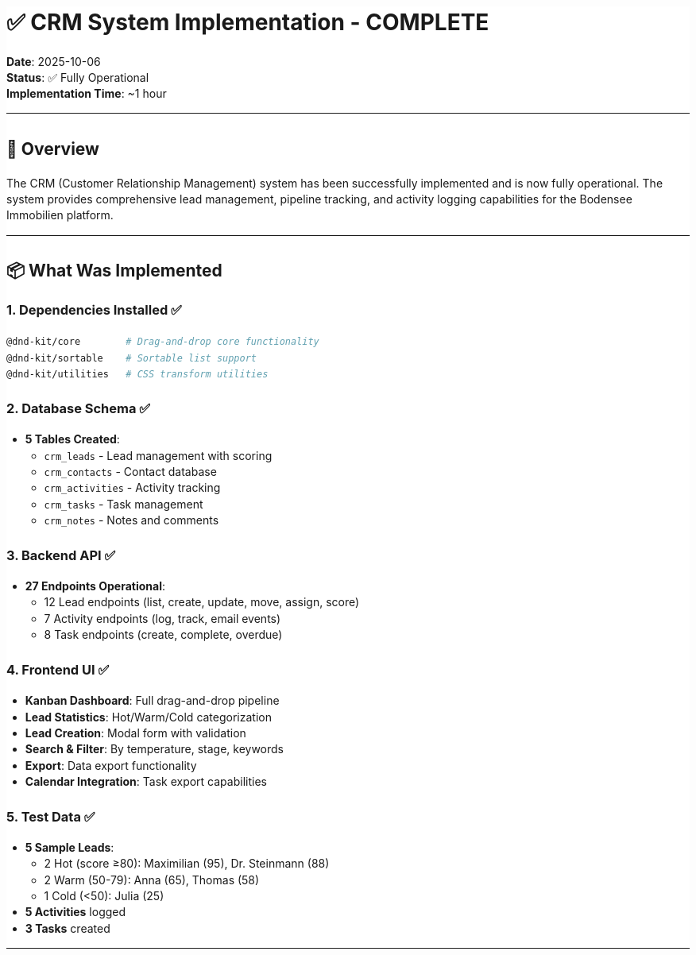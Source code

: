 # ✅ CRM System Implementation - COMPLETE

**Date**: 2025-10-06  
**Status**: ✅ Fully Operational  
**Implementation Time**: ~1 hour  

---

## 🎯 Overview

The CRM (Customer Relationship Management) system has been successfully implemented and is now fully operational. The system provides comprehensive lead management, pipeline tracking, and activity logging capabilities for the Bodensee Immobilien platform.

---

## 📦 What Was Implemented

### 1. Dependencies Installed ✅
```bash
@dnd-kit/core        # Drag-and-drop core functionality
@dnd-kit/sortable    # Sortable list support
@dnd-kit/utilities   # CSS transform utilities
```

### 2. Database Schema ✅
- **5 Tables Created**:
  - `crm_leads` - Lead management with scoring
  - `crm_contacts` - Contact database
  - `crm_activities` - Activity tracking
  - `crm_tasks` - Task management
  - `crm_notes` - Notes and comments

### 3. Backend API ✅
- **27 Endpoints Operational**:
  - 12 Lead endpoints (list, create, update, move, assign, score)
  - 7 Activity endpoints (log, track, email events)
  - 8 Task endpoints (create, complete, overdue)

### 4. Frontend UI ✅
- **Kanban Dashboard**: Full drag-and-drop pipeline
- **Lead Statistics**: Hot/Warm/Cold categorization
- **Lead Creation**: Modal form with validation
- **Search & Filter**: By temperature, stage, keywords
- **Export**: Data export functionality
- **Calendar Integration**: Task export capabilities

### 5. Test Data ✅
- **5 Sample Leads**:
  - 2 Hot (score ≥80): Maximilian (95), Dr. Steinmann (88)
  - 2 Warm (50-79): Anna (65), Thomas (58)
  - 1 Cold (<50): Julia (25)
- **5 Activities** logged
- **3 Tasks** created

---